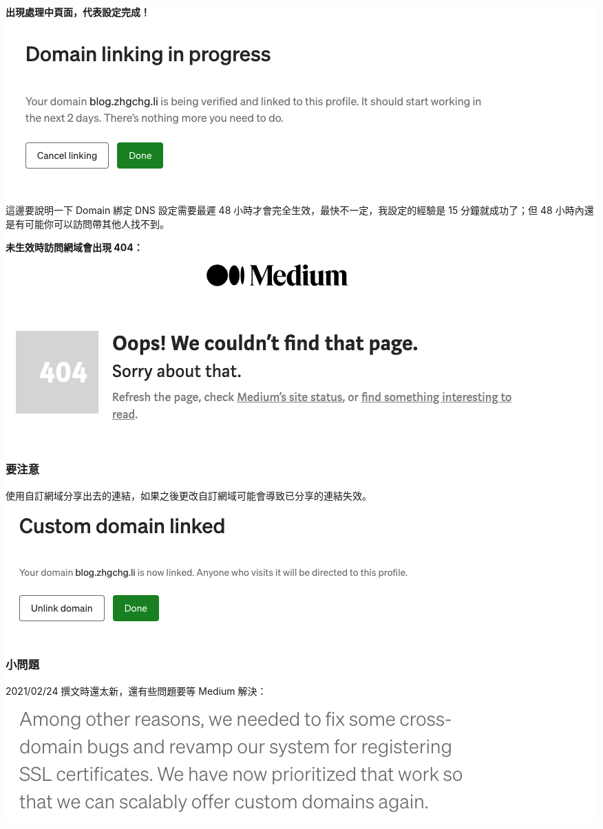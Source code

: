  **出現處理中頁面，代表設定完成！** 
![](images/d9a95d4224ea/1*FJSLUp4TWM2qbjIw8ZIw9g.png "")

這邊要說明一下 Domain 綁定 DNS 設定需要最遲 48 小時才會完全生效，最快不一定，我設定的經驗是 15 分鐘就成功了；但 48 小時內還是有可能你可以訪問帶其他人找不到。

 **未生效時訪問網域會出現 404：** 
![](images/d9a95d4224ea/1*KjM-mDxPHipdO0sMEcohHQ.png "")
### 要注意

使用自訂網域分享出去的連結，如果之後更改自訂網域可能會導致已分享的連結失效。
![](images/d9a95d4224ea/1*PZjCUYWW9wvLii3953Y2lQ.png "")
### 小問題

2021/02/24 撰文時還太新，還有些問題要等 Medium 解決：
![Custom domains are back!](images/d9a95d4224ea/1*1y0WxZN02UZvgYmFiGvKmQ.png "Custom domains are back!")
